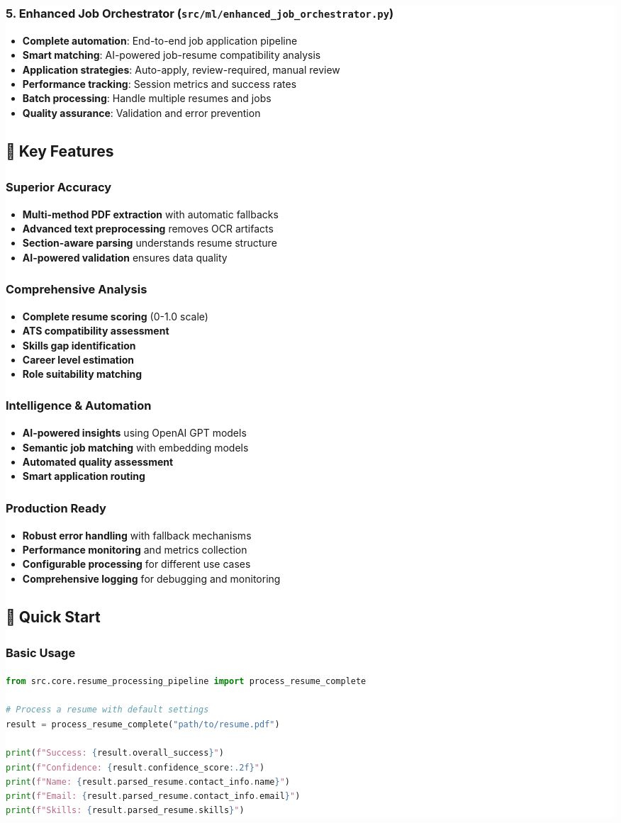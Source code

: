 ### 5. Enhanced Job Orchestrator (`src/ml/enhanced_job_orchestrator.py`)
- **Complete automation**: End-to-end job application pipeline
- **Smart matching**: AI-powered job-resume compatibility analysis
- **Application strategies**: Auto-apply, review-required, manual review
- **Performance tracking**: Session metrics and success rates
- **Batch processing**: Handle multiple resumes and jobs
- **Quality assurance**: Validation and error prevention

## 🎯 Key Features

### Superior Accuracy
- **Multi-method PDF extraction** with automatic fallbacks
- **Advanced text preprocessing** removes OCR artifacts
- **Section-aware parsing** understands resume structure
- **AI-powered validation** ensures data quality

### Comprehensive Analysis
- **Complete resume scoring** (0-1.0 scale)
- **ATS compatibility assessment** 
- **Skills gap identification**
- **Career level estimation**
- **Role suitability matching**

### Intelligence & Automation
- **AI-powered insights** using OpenAI GPT models
- **Semantic job matching** with embedding models
- **Automated quality assessment**
- **Smart application routing**

### Production Ready
- **Robust error handling** with fallback mechanisms
- **Performance monitoring** and metrics collection
- **Configurable processing** for different use cases
- **Comprehensive logging** for debugging and monitoring

## 🚀 Quick Start

### Basic Usage

```python
from src.core.resume_processing_pipeline import process_resume_complete

# Process a resume with default settings
result = process_resume_complete("path/to/resume.pdf")

print(f"Success: {result.overall_success}")
print(f"Confidence: {result.confidence_score:.2f}")
print(f"Name: {result.parsed_resume.contact_info.name}")
print(f"Email: {result.parsed_resume.contact_info.email}")
print(f"Skills: {result.parsed_resume.skills}")
```
